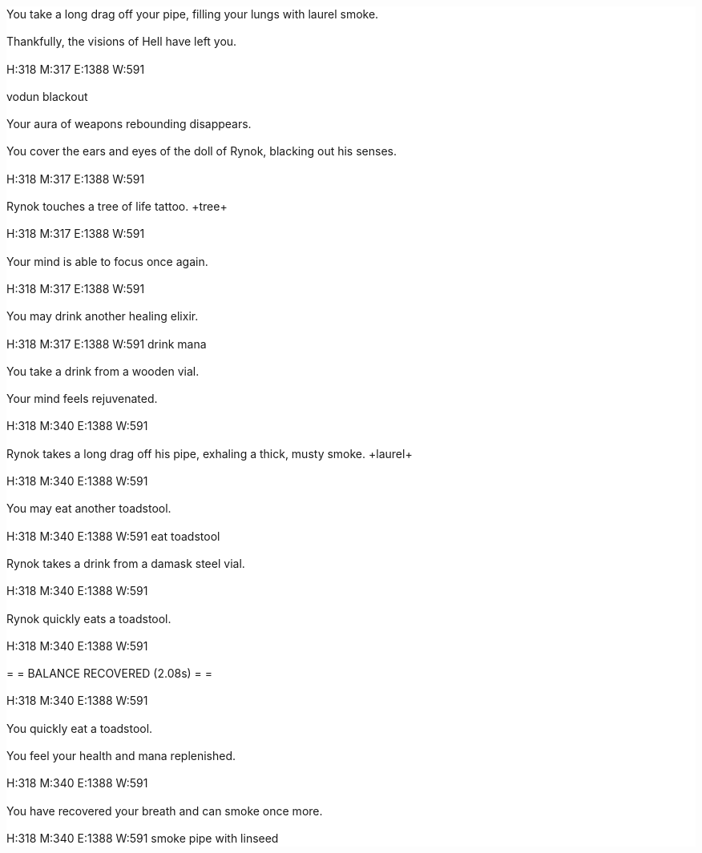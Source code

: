 You take a long drag off your pipe, filling your lungs with laurel smoke.

Thankfully, the visions of Hell have left you.

H:318 M:317 E:1388 W:591 <eb db> 

vodun blackout

Your aura of weapons rebounding disappears.

You cover the ears and eyes of the doll of Rynok, blacking out his senses.

H:318 M:317 E:1388 W:591 <e- db> 

Rynok touches a tree of life tattoo. +tree+

H:318 M:317 E:1388 W:591 <e- db> 

Your mind is able to focus once again.

H:318 M:317 E:1388 W:591 <e- db> 

You may drink another healing elixir.

H:318 M:317 E:1388 W:591 <e- db> drink mana



You take a drink from a wooden vial.

Your mind feels rejuvenated.

H:318 M:340 E:1388 W:591 <e- db> 

Rynok takes a long drag off his pipe, exhaling a thick, musty smoke. +laurel+

H:318 M:340 E:1388 W:591 <e- db> 

You may eat another toadstool.

H:318 M:340 E:1388 W:591 <e- db> eat toadstool



Rynok takes a drink from a damask steel vial.

H:318 M:340 E:1388 W:591 <e- db> 

Rynok quickly eats a toadstool.

H:318 M:340 E:1388 W:591 <e- db> 

= = BALANCE RECOVERED (2.08s) = =

H:318 M:340 E:1388 W:591 <eb db> 

You quickly eat a toadstool.

You feel your health and mana replenished.

H:318 M:340 E:1388 W:591 <eb db> 

You have recovered your breath and can smoke once more.

H:318 M:340 E:1388 W:591 <eb db> smoke pipe with linseed

